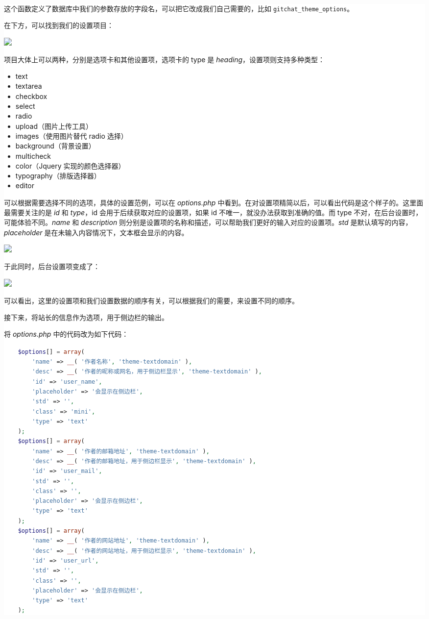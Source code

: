这个函数定义了数据库中我们的参数存放的字段名，可以把它改成我们自己需要的，比如 `gitchat_theme_options`。

在下方，可以找到我们的设置项目：

<img src="https://ws3.sinaimg.cn/large/006tNc79gy1fmxp94f6r0j311a0jswf3.jpg"  width = "80%" />

项目大体上可以两种，分别是选项卡和其他设置项，选项卡的 type 是 *heading*，设置项则支持多种类型：

- text
- textarea
- checkbox
- select
- radio
- upload（图片上传工具）
- images（使用图片替代 radio 选择）
- background（背景设置）
- multicheck
- color（Jquery 实现的颜色选择器）
- typography（排版选择器）
- editor

可以根据需要选择不同的选项，具体的设置范例，可以在 *options.php* 中看到。在对设置项精简以后，可以看出代码是这个样子的。这里面最需要关注的是 *id* 和 *type*，id 会用于后续获取对应的设置项，如果 id 不唯一，就没办法获取到准确的值。而 type 不对，在后台设置时，可能体验不同。*name* 和 *description* 则分别是设置项的名称和描述，可以帮助我们更好的输入对应的设置项。*std* 是默认填写的内容，*placeholder* 是在未输入内容情况下，文本框会显示的内容。

<img src="https://ws2.sinaimg.cn/large/006tNc79gy1fmxpcqq7a9j30xw0nsq3m.jpg"  width = "80%" />

于此同时，后台设置项变成了：

![](https://ws2.sinaimg.cn/large/006tNc79gy1fmxpdglulhj30oc09mjrb.jpg)

可以看出，这里的设置项和我们设置数据的顺序有关，可以根据我们的需要，来设置不同的顺序。

接下来，将站长的信息作为选项，用于侧边栏的输出。

将 *options.php* 中的代码改为如下代码：

```php
    $options[] = array( 
        'name' => __( '作者名称', 'theme-textdomain' ),
        'desc' => __( '作者的昵称或网名，用于侧边栏显示', 'theme-textdomain' ),
        'id' => 'user_name',
        'placeholder' => '会显示在侧边栏',
        'std' => '',
        'class' => 'mini',
        'type' => 'text'
    );
    $options[] = array( 
        'name' => __( '作者的邮箱地址', 'theme-textdomain' ),
        'desc' => __( '作者的邮箱地址，用于侧边栏显示', 'theme-textdomain' ),
        'id' => 'user_mail',
        'std' => '',
        'class' => '',
        'placeholder' => '会显示在侧边栏',
        'type' => 'text'
    );
    $options[] = array( 
        'name' => __( '作者的网站地址', 'theme-textdomain' ),
        'desc' => __( '作者的网站地址，用于侧边栏显示', 'theme-textdomain' ),
        'id' => 'user_url',
        'std' => '',
        'class' => '',
        'placeholder' => '会显示在侧边栏',
        'type' => 'text'
    );
```
